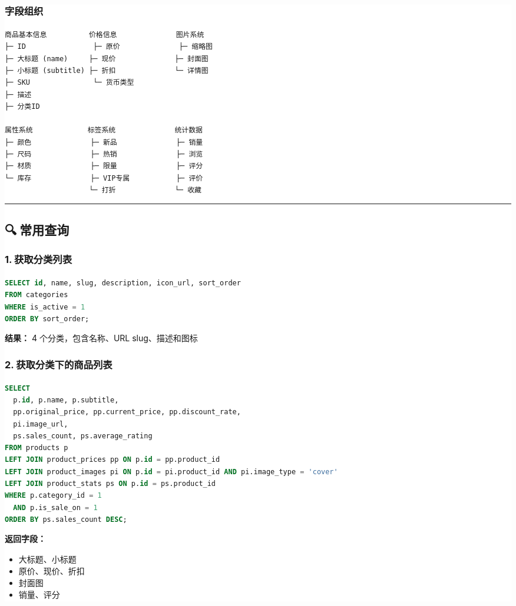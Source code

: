 ### 字段组织

```
商品基本信息          价格信息              图片系统
├─ ID                ├─ 原价              ├─ 缩略图
├─ 大标题 (name)     ├─ 现价              ├─ 封面图
├─ 小标题 (subtitle) ├─ 折扣              └─ 详情图
├─ SKU               └─ 货币类型
├─ 描述
├─ 分类ID

属性系统             标签系统              统计数据
├─ 颜色              ├─ 新品              ├─ 销量
├─ 尺码              ├─ 热销              ├─ 浏览
├─ 材质              ├─ 限量              ├─ 评分
└─ 库存              ├─ VIP专属           ├─ 评价
                    └─ 打折              └─ 收藏
```

---

## 🔍 常用查询

### 1. 获取分类列表

```sql
SELECT id, name, slug, description, icon_url, sort_order
FROM categories
WHERE is_active = 1
ORDER BY sort_order;
```

**结果：** 4 个分类，包含名称、URL slug、描述和图标

### 2. 获取分类下的商品列表

```sql
SELECT
  p.id, p.name, p.subtitle,
  pp.original_price, pp.current_price, pp.discount_rate,
  pi.image_url,
  ps.sales_count, ps.average_rating
FROM products p
LEFT JOIN product_prices pp ON p.id = pp.product_id
LEFT JOIN product_images pi ON p.id = pi.product_id AND pi.image_type = 'cover'
LEFT JOIN product_stats ps ON p.id = ps.product_id
WHERE p.category_id = 1
  AND p.is_sale_on = 1
ORDER BY ps.sales_count DESC;
```

**返回字段：**
- 大标题、小标题
- 原价、现价、折扣
- 封面图
- 销量、评分
